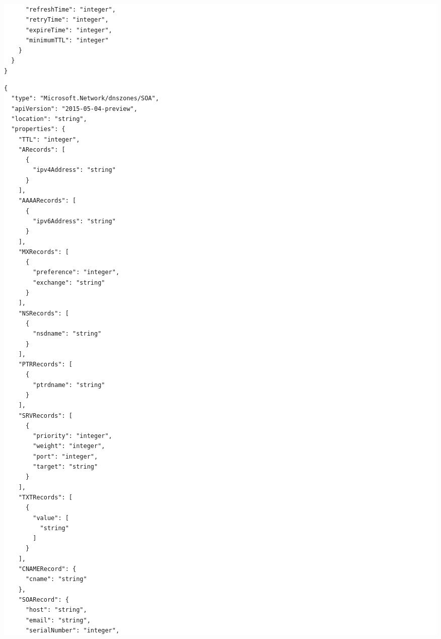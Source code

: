 ```
      "refreshTime": "integer",
      "retryTime": "integer",
      "expireTime": "integer",
      "minimumTTL": "integer"
    }
  }
}
```
```
{
  "type": "Microsoft.Network/dnszones/SOA",
  "apiVersion": "2015-05-04-preview",
  "location": "string",
  "properties": {
    "TTL": "integer",
    "ARecords": [
      {
        "ipv4Address": "string"
      }
    ],
    "AAAARecords": [
      {
        "ipv6Address": "string"
      }
    ],
    "MXRecords": [
      {
        "preference": "integer",
        "exchange": "string"
      }
    ],
    "NSRecords": [
      {
        "nsdname": "string"
      }
    ],
    "PTRRecords": [
      {
        "ptrdname": "string"
      }
    ],
    "SRVRecords": [
      {
        "priority": "integer",
        "weight": "integer",
        "port": "integer",
        "target": "string"
      }
    ],
    "TXTRecords": [
      {
        "value": [
          "string"
        ]
      }
    ],
    "CNAMERecord": {
      "cname": "string"
    },
    "SOARecord": {
      "host": "string",
      "email": "string",
      "serialNumber": "integer",
```